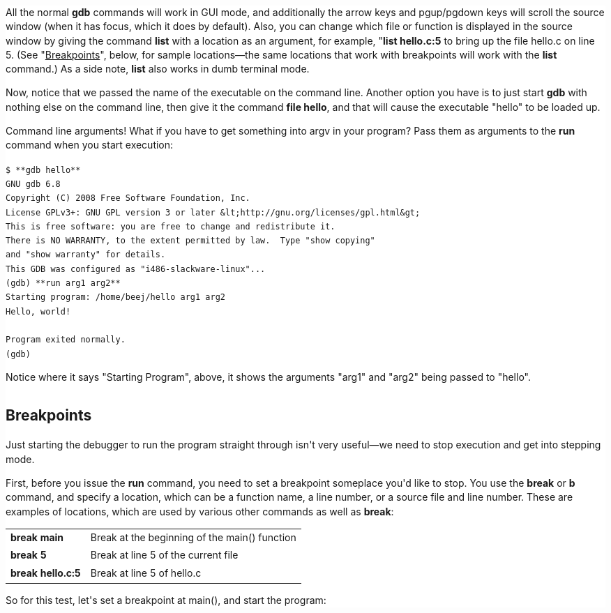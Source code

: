 All the normal **gdb** commands will work in GUI mode, and additionally the arrow keys and pgup/pgdown keys will scroll the source window (when it has focus, which it does by default). Also, you can change which file or function is displayed in the source window by giving the command **list** with a location as an argument, for example, "**list hello.c:5** to bring up the file hello.c on line 5. (See "[Breakpoints](http://beej.us/guide/bggdb/#breakpoints)", below, for sample locations—the same locations that work with breakpoints will work with the **list** command.) As a side note, **list** also works in dumb terminal mode.

Now, notice that we passed the name of the executable on the command line. Another option you have is to just start **gdb** with nothing else on the command line, then give it the command **file hello**, and that will cause the executable "hello" to be loaded up.

Command line arguments! What if you have to get something into argv in your program? Pass them as arguments to the **run** command when you start execution:
```
$ **gdb hello**
GNU gdb 6.8
Copyright (C) 2008 Free Software Foundation, Inc.
License GPLv3+: GNU GPL version 3 or later &lt;http://gnu.org/licenses/gpl.html&gt;
This is free software: you are free to change and redistribute it.
There is NO WARRANTY, to the extent permitted by law.  Type "show copying"
and "show warranty" for details.
This GDB was configured as "i486-slackware-linux"...
(gdb) **run arg1 arg2**
Starting program: /home/beej/hello arg1 arg2
Hello, world!

Program exited normally.
(gdb) 
```

Notice where it says "Starting Program", above, it shows the arguments "arg1" and "arg2" being passed to "hello".

## Breakpoints

Just starting the debugger to run the program straight through isn't very useful—we need to stop execution and get into stepping mode.

First, before you issue the **run** command, you need to set a breakpoint someplace you'd like to stop. You use the **break** or **b** command, and specify a location, which can be a function name, a line number, or a source file and line number. These are examples of locations, which are used by various other commands as well as **break**:

|     |     |
| --- | --- |
| **break main** | Break at the beginning of the main() function |
| **break 5** | Break at line 5 of the current file |
| **break hello.c:5** | Break at line 5 of hello.c |

So for this test, let's set a breakpoint at main(), and start the program:
